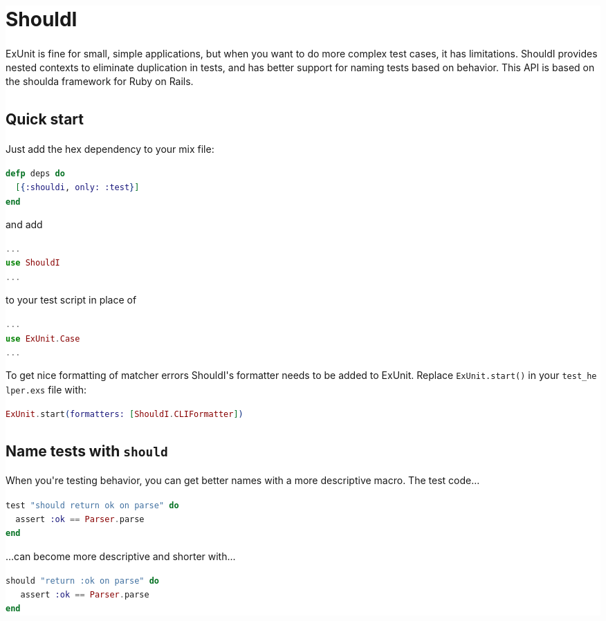 ShouldI
=======

ExUnit is fine for small, simple applications, but when you want to do more complex test cases, it has limitations. ShouldI provides nested contexts to eliminate duplication in tests, and has better support for naming tests based on behavior. This API is based on the shoulda framework for Ruby on Rails.

Quick start
------------
Just add the hex dependency to your mix file:

~~~elixir
defp deps do
  [{:shouldi, only: :test}]
end
~~~

and add

~~~elixir
...
use ShouldI
...
~~~

to your test script in place of

~~~elixir
...
use ExUnit.Case
...
~~~

To get nice formatting of matcher errors ShouldI's formatter needs to be added to ExUnit. Replace `ExUnit.start()` in your `test_helper.exs` file with:

~~~elixir
ExUnit.start(formatters: [ShouldI.CLIFormatter])
~~~

Name tests with `should`
------------
When you're testing behavior, you can get better names with a more descriptive macro. The test code...

~~~elixir
test "should return ok on parse" do
  assert :ok == Parser.parse
end
~~~

...can become more descriptive and shorter with...


~~~elixir
should "return :ok on parse" do
   assert :ok == Parser.parse
end
~~~
